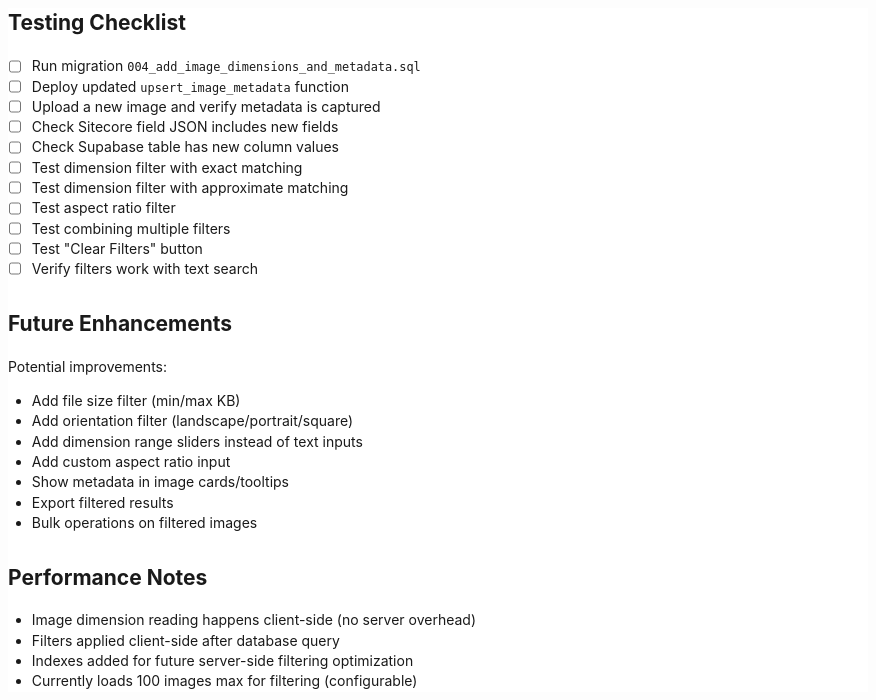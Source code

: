 ## Testing Checklist

- [ ] Run migration `004_add_image_dimensions_and_metadata.sql`
- [ ] Deploy updated `upsert_image_metadata` function
- [ ] Upload a new image and verify metadata is captured
- [ ] Check Sitecore field JSON includes new fields
- [ ] Check Supabase table has new column values
- [ ] Test dimension filter with exact matching
- [ ] Test dimension filter with approximate matching
- [ ] Test aspect ratio filter
- [ ] Test combining multiple filters
- [ ] Test "Clear Filters" button
- [ ] Verify filters work with text search

## Future Enhancements

Potential improvements:
- Add file size filter (min/max KB)
- Add orientation filter (landscape/portrait/square)
- Add dimension range sliders instead of text inputs
- Add custom aspect ratio input
- Show metadata in image cards/tooltips
- Export filtered results
- Bulk operations on filtered images

## Performance Notes

- Image dimension reading happens client-side (no server overhead)
- Filters applied client-side after database query
- Indexes added for future server-side filtering optimization
- Currently loads 100 images max for filtering (configurable)

